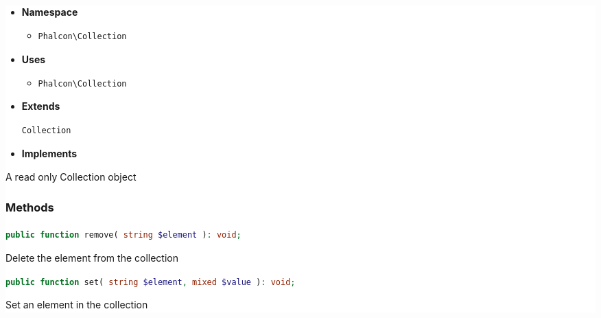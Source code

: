 
-   __Namespace__

    - `Phalcon\Collection`

-   __Uses__
    
    - `Phalcon\Collection`

-   __Extends__
    
    `Collection`

-   __Implements__
    

A read only Collection object


### Methods

```php
public function remove( string $element ): void;
```
Delete the element from the collection


```php
public function set( string $element, mixed $value ): void;
```
Set an element in the collection
